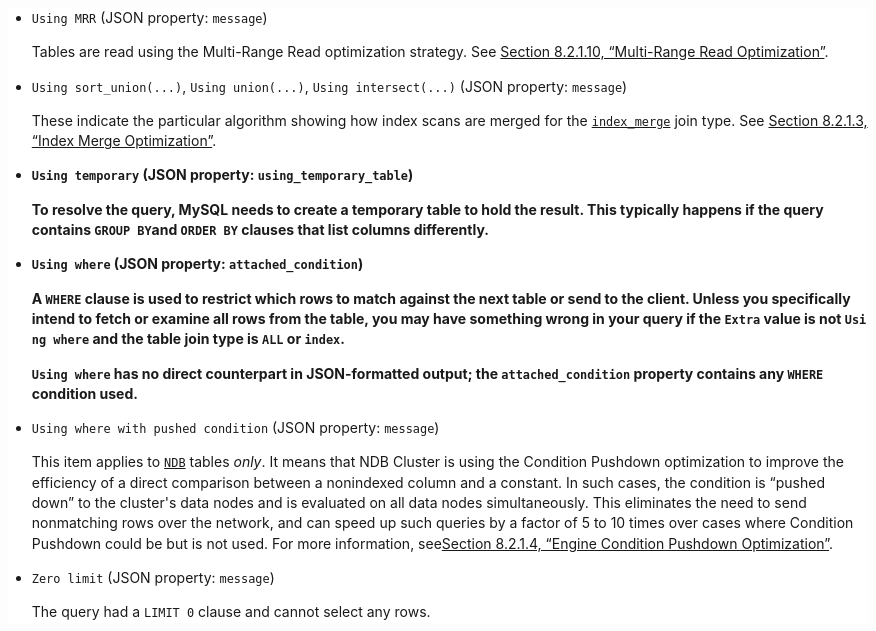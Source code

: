 - `Using MRR` (JSON property: `message`)

  Tables are read using the Multi-Range Read optimization strategy. See [Section 8.2.1.10, “Multi-Range Read Optimization”](https://dev.mysql.com/doc/refman/8.0/en/mrr-optimization.html).

- `Using sort_union(...)`, `Using union(...)`, `Using intersect(...)` (JSON property: `message`)

  These indicate the particular algorithm showing how index scans are merged for the [`index_merge`](#jointype_index_merge) join type. See [Section 8.2.1.3, “Index Merge Optimization”](https://dev.mysql.com/doc/refman/8.0/en/index-merge-optimization.html).

- **`Using temporary` (JSON property: `using_temporary_table`)**

  **To resolve the query, MySQL needs to create a temporary table to hold the result. This typically happens if the query contains `GROUP BY`and `ORDER BY` clauses that list columns differently.**

- **`Using where` (JSON property: `attached_condition`)**

  **A `WHERE` clause is used to restrict which rows to match against the next table or send to the client. Unless you specifically intend to fetch or examine all rows from the table, you may have something wrong in your query if the `Extra` value is not `Using where` and the table join type is `ALL` or `index`.**

  **`Using where` has no direct counterpart in JSON-formatted output; the `attached_condition` property contains any `WHERE` condition used.**

- `Using where with pushed condition` (JSON property: `message`)

  This item applies to [`NDB`](https://dev.mysql.com/doc/refman/8.0/en/mysql-cluster.html) tables *only*. It means that NDB Cluster is using the Condition Pushdown optimization to improve the efficiency of a direct comparison between a nonindexed column and a constant. In such cases, the condition is “pushed down” to the cluster's data nodes and is evaluated on all data nodes simultaneously. This eliminates the need to send nonmatching rows over the network, and can speed up such queries by a factor of 5 to 10 times over cases where Condition Pushdown could be but is not used. For more information, see[Section 8.2.1.4, “Engine Condition Pushdown Optimization”](https://dev.mysql.com/doc/refman/8.0/en/condition-pushdown-optimization.html).

- `Zero limit` (JSON property: `message`)

  The query had a `LIMIT 0` clause and cannot select any rows.
